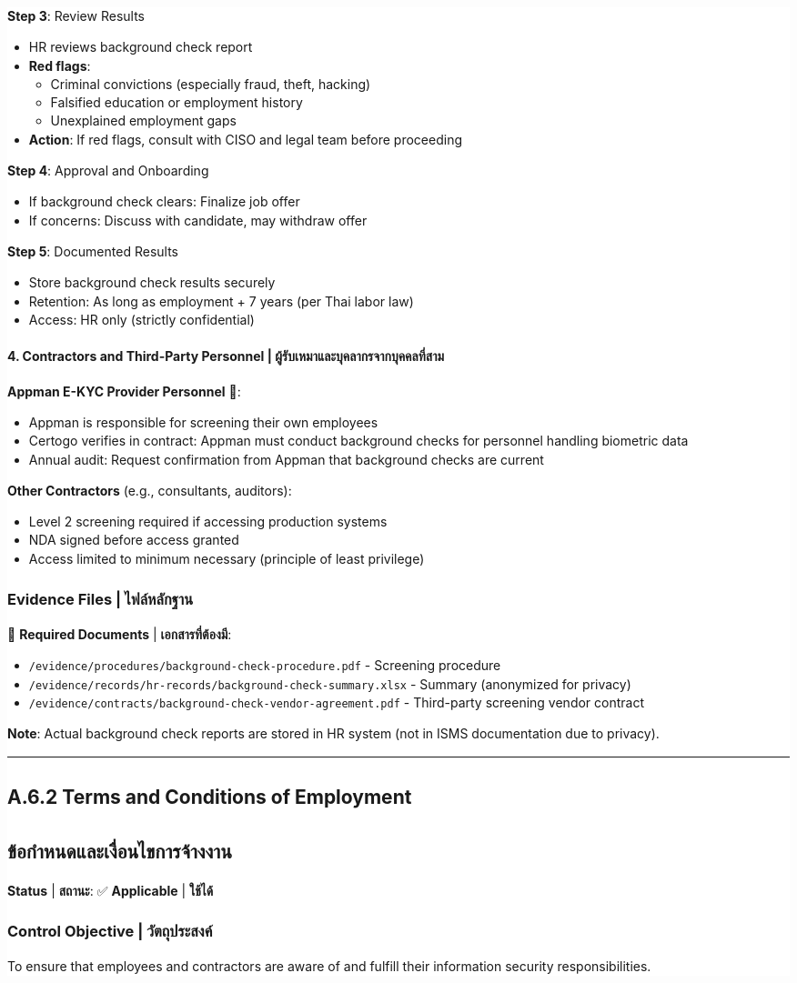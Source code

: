 **Step 3**: Review Results
- HR reviews background check report
- **Red flags**:
  - Criminal convictions (especially fraud, theft, hacking)
  - Falsified education or employment history
  - Unexplained employment gaps
- **Action**: If red flags, consult with CISO and legal team before proceeding

**Step 4**: Approval and Onboarding
- If background check clears: Finalize job offer
- If concerns: Discuss with candidate, may withdraw offer

**Step 5**: Documented Results
- Store background check results securely
- Retention: As long as employment + 7 years (per Thai labor law)
- Access: HR only (strictly confidential)

#### 4. Contractors and Third-Party Personnel | ผู้รับเหมาและบุคลากรจากบุคคลที่สาม

**Appman E-KYC Provider Personnel** 🔴:
- Appman is responsible for screening their own employees
- Certogo verifies in contract: Appman must conduct background checks for personnel handling biometric data
- Annual audit: Request confirmation from Appman that background checks are current

**Other Contractors** (e.g., consultants, auditors):
- Level 2 screening required if accessing production systems
- NDA signed before access granted
- Access limited to minimum necessary (principle of least privilege)

### Evidence Files | ไฟล์หลักฐาน

📄 **Required Documents** | **เอกสารที่ต้องมี**:
- `/evidence/procedures/background-check-procedure.pdf` - Screening procedure
- `/evidence/records/hr-records/background-check-summary.xlsx` - Summary (anonymized for privacy)
- `/evidence/contracts/background-check-vendor-agreement.pdf` - Third-party screening vendor contract

**Note**: Actual background check reports are stored in HR system (not in ISMS documentation due to privacy).

---

## A.6.2 Terms and Conditions of Employment
## ข้อกำหนดและเงื่อนไขการจ้างงาน

**Status** | **สถานะ**: ✅ **Applicable** | **ใช้ได้**

### Control Objective | วัตถุประสงค์
To ensure that employees and contractors are aware of and fulfill their information security responsibilities.
